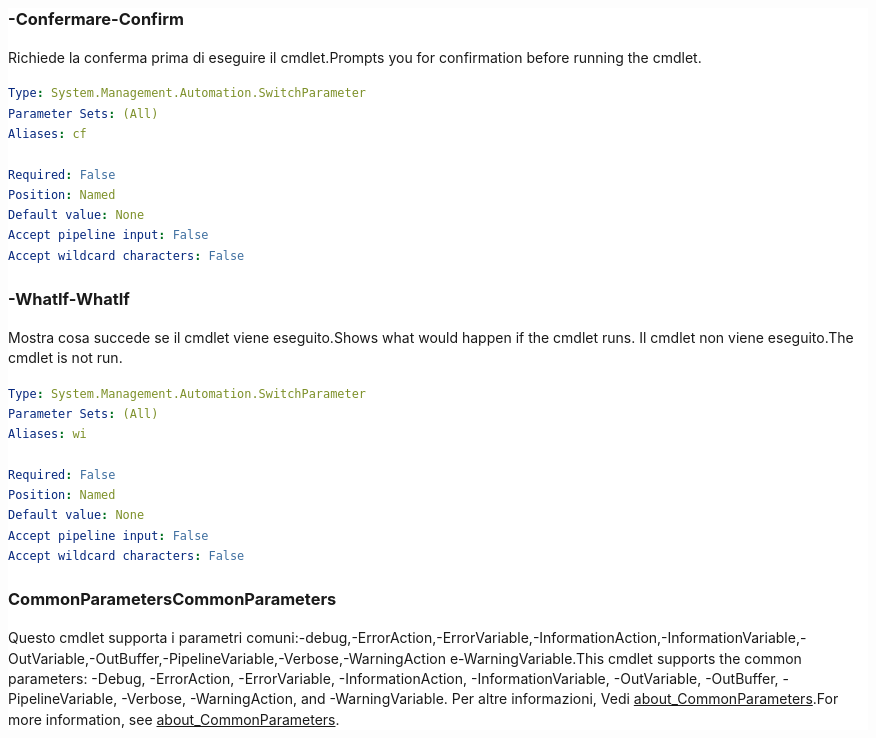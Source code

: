 ### <span data-ttu-id="fb003-130">-Confermare</span><span class="sxs-lookup"><span data-stu-id="fb003-130">-Confirm</span></span>
<span data-ttu-id="fb003-131">Richiede la conferma prima di eseguire il cmdlet.</span><span class="sxs-lookup"><span data-stu-id="fb003-131">Prompts you for confirmation before running the cmdlet.</span></span>

```yaml
Type: System.Management.Automation.SwitchParameter
Parameter Sets: (All)
Aliases: cf

Required: False
Position: Named
Default value: None
Accept pipeline input: False
Accept wildcard characters: False
```

### <span data-ttu-id="fb003-132">-WhatIf</span><span class="sxs-lookup"><span data-stu-id="fb003-132">-WhatIf</span></span>
<span data-ttu-id="fb003-133">Mostra cosa succede se il cmdlet viene eseguito.</span><span class="sxs-lookup"><span data-stu-id="fb003-133">Shows what would happen if the cmdlet runs.</span></span> <span data-ttu-id="fb003-134">Il cmdlet non viene eseguito.</span><span class="sxs-lookup"><span data-stu-id="fb003-134">The cmdlet is not run.</span></span>

```yaml
Type: System.Management.Automation.SwitchParameter
Parameter Sets: (All)
Aliases: wi

Required: False
Position: Named
Default value: None
Accept pipeline input: False
Accept wildcard characters: False
```

### <span data-ttu-id="fb003-135">CommonParameters</span><span class="sxs-lookup"><span data-stu-id="fb003-135">CommonParameters</span></span>
<span data-ttu-id="fb003-136">Questo cmdlet supporta i parametri comuni:-debug,-ErrorAction,-ErrorVariable,-InformationAction,-InformationVariable,-OutVariable,-OutBuffer,-PipelineVariable,-Verbose,-WarningAction e-WarningVariable.</span><span class="sxs-lookup"><span data-stu-id="fb003-136">This cmdlet supports the common parameters: -Debug, -ErrorAction, -ErrorVariable, -InformationAction, -InformationVariable, -OutVariable, -OutBuffer, -PipelineVariable, -Verbose, -WarningAction, and -WarningVariable.</span></span> <span data-ttu-id="fb003-137">Per altre informazioni, Vedi [about_CommonParameters](http://go.microsoft.com/fwlink/?LinkID=113216).</span><span class="sxs-lookup"><span data-stu-id="fb003-137">For more information, see [about_CommonParameters](http://go.microsoft.com/fwlink/?LinkID=113216).</span></span>
